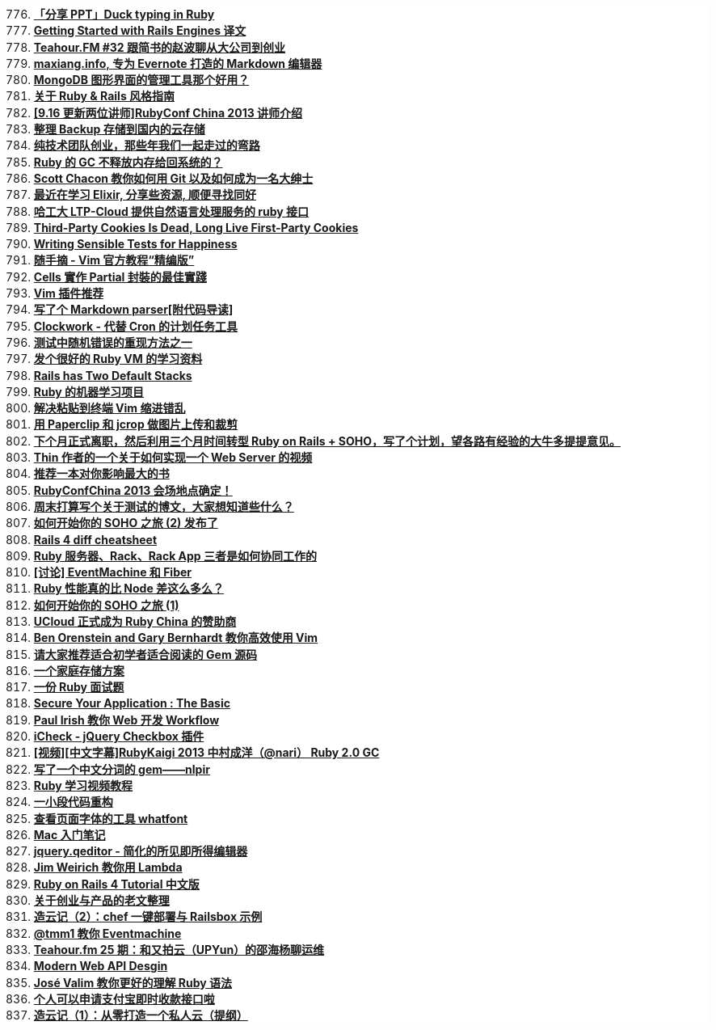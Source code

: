 776. **[「分享 PPT」Duck typing in Ruby](https://ruby-china.org/topics/13652)**
777. **[Getting Started with Rails Engines 译文](https://ruby-china.org/topics/14291)**
778. **[Teahour.FM #32 跟简书的赵波聊从大公司到创业](https://ruby-china.org/topics/14155)**
779. **[maxiang.info, 专为 Evernote 打造的 Markdown 编辑器](https://ruby-china.org/topics/13615)**
780. **[MongoDB 图形界面的管理工具那个好用？](https://ruby-china.org/topics/13754)**
781. **[关于 Ruby & Rails 风格指南](https://ruby-china.org/topics/14129)**
782. **[[9.16 更新两位讲师]RubyConf China 2013 讲师介绍](https://ruby-china.org/topics/13469)**
783. **[整理 Backup 存储到国内的云存储](https://ruby-china.org/topics/14092)**
784. **[纯技术团队创业，那些年我们一起走过的弯路](https://ruby-china.org/topics/14098)**
785. **[Ruby 的 GC 不释放内存给回系统的？](https://ruby-china.org/topics/13740)**
786. **[Scott Chacon 教你如何用 Git 以及如何成为一名大绅士](https://ruby-china.org/topics/13641)**
787. **[最近在学习 Elixir, 分享些资源, 顺便寻找同好](https://ruby-china.org/topics/13707)**
788. **[哈工大 LTP-Cloud 提供自然语言处理服务的 ruby 接口](https://ruby-china.org/topics/14032)**
789. **[Third-Party Cookies Is Dead, Long Live First-Party Cookies](https://ruby-china.org/topics/13589)**
790. **[Writing Sensible Tests for Happiness](https://ruby-china.org/topics/13646)**
791. **[随手摘 - Vim 官方教程“精编版”](https://ruby-china.org/topics/13968)**
792. **[Cells 實作 Partial 封裝的最佳實踐](https://ruby-china.org/topics/13792)**
793. **[Vim 插件推荐 ](https://ruby-china.org/topics/13350)**
794. **[写了个 Markdown parser[附代码导读]](https://ruby-china.org/topics/13733)**
795. **[Clockwork - 代替 Cron 的计划任务工具](https://ruby-china.org/topics/13901)**
796. **[测试中随机错误的重现方法之一](https://ruby-china.org/topics/13911)**
797. **[发个很好的 Ruby VM 的学习资料](https://ruby-china.org/topics/13721)**
798. **[Rails has Two Default Stacks](https://ruby-china.org/topics/13311)**
799. **[Ruby 的机器学习项目](https://ruby-china.org/topics/13361)**
800. **[解决粘贴到终端 Vim 缩进错乱](https://ruby-china.org/topics/13307)**
801. **[用 Paperclip 和 jcrop 做图片上传和裁剪](https://ruby-china.org/topics/13393)**
802. **[下个月正式离职，然后利用三个月时间转型 Ruby on Rails + SOHO，写了个计划，望各路有经验的大牛多提提意见。](https://ruby-china.org/topics/13637)**
803. **[Thin 作者的一个关于如何实现一个 Web Server 的视频](https://ruby-china.org/topics/13050)**
804. **[推荐一本对你影响最大的书](https://ruby-china.org/topics/13600)**
805. **[RubyConfChina 2013 会场地点确定！](https://ruby-china.org/topics/12954)**
806. **[周末打算写个关于测试的博文，大家想知道些什么？](https://ruby-china.org/topics/13574)**
807. **[如何开始你的 SOHO 之旅 (2) 发布了 ](https://ruby-china.org/topics/13661)**
808. **[Rails 4 diff cheatsheet](https://ruby-china.org/topics/13692)**
809. **[Ruby 服务器、Rack、Rack App 三者是如何协同工作的](https://ruby-china.org/topics/13601)**
810. **[[讨论] EventMachine 和 Fiber ](https://ruby-china.org/topics/13565)**
811. **[Ruby 性能真的比 Node 差这么多么？](https://ruby-china.org/topics/13442)**
812. **[如何开始你的 SOHO 之旅 (1)](https://ruby-china.org/topics/13367)**
813. **[UCloud 正式成为 Ruby China 的赞助商](https://ruby-china.org/topics/12962)**
814. **[Ben Orenstein and Gary Bernhardt 教你高效使用 Vim](https://ruby-china.org/topics/13405)**
815. **[请大家推荐适合初学者适合阅读的 Gem 源码](https://ruby-china.org/topics/13390)**
816. **[一个家庭存储方案](https://ruby-china.org/topics/13341)**
817. **[一份 Ruby 面试题](https://ruby-china.org/topics/13272)**
818. **[ Secure Your Application : The Basic ](https://ruby-china.org/topics/13419)**
819. **[Paul Irish 教你 Web 开发 Workflow](https://ruby-china.org/topics/13310)**
820. **[iCheck - jQuery Checkbox 插件](https://ruby-china.org/topics/13315)**
821. **[[视频][中文字幕]RubyKaigi 2013 中村成洋（@nari） Ruby 2.0 GC](https://ruby-china.org/topics/13237)**
822. **[写了一个中文分词的 gem——nlpir](https://ruby-china.org/topics/12872)**
823. **[Ruby 学习视频教程](https://ruby-china.org/topics/12705)**
824. **[一小段代码重构](https://ruby-china.org/topics/13178)**
825. **[查看页面字体的工具 whatfont](https://ruby-china.org/topics/12863)**
826. **[Mac 入门笔记](https://ruby-china.org/topics/12996)**
827. **[jquery.qeditor - 简化的所见即所得编辑器](https://ruby-china.org/topics/13264)**
828. **[Jim Weirich 教你用 Lambda](https://ruby-china.org/topics/13208)**
829. **[Ruby on Rails 4 Tutorial 中文版](https://ruby-china.org/topics/12637)**
830. **[关于创业与产品的老文整理](https://ruby-china.org/topics/13209)**
831. **[造云记（2）：chef 一键部署与 Railsbox 示例](https://ruby-china.org/topics/13211)**
832. **[@tmm1 教你 Eventmachine](https://ruby-china.org/topics/13146)**
833. **[Teahour.fm 25 期：和又拍云（UPYun）的邵海杨聊运维](https://ruby-china.org/topics/12686)**
834. **[Modern Web API Desgin](https://ruby-china.org/topics/13017)**
835. **[José Valim 教你更好的理解 Ruby 语法](https://ruby-china.org/topics/13116)**
836. **[个人可以申请支付宝即时收款接口啦](https://ruby-china.org/topics/12890)**
837. **[造云记（1）：从零打造一个私人云（提纲）](https://ruby-china.org/topics/12997)**